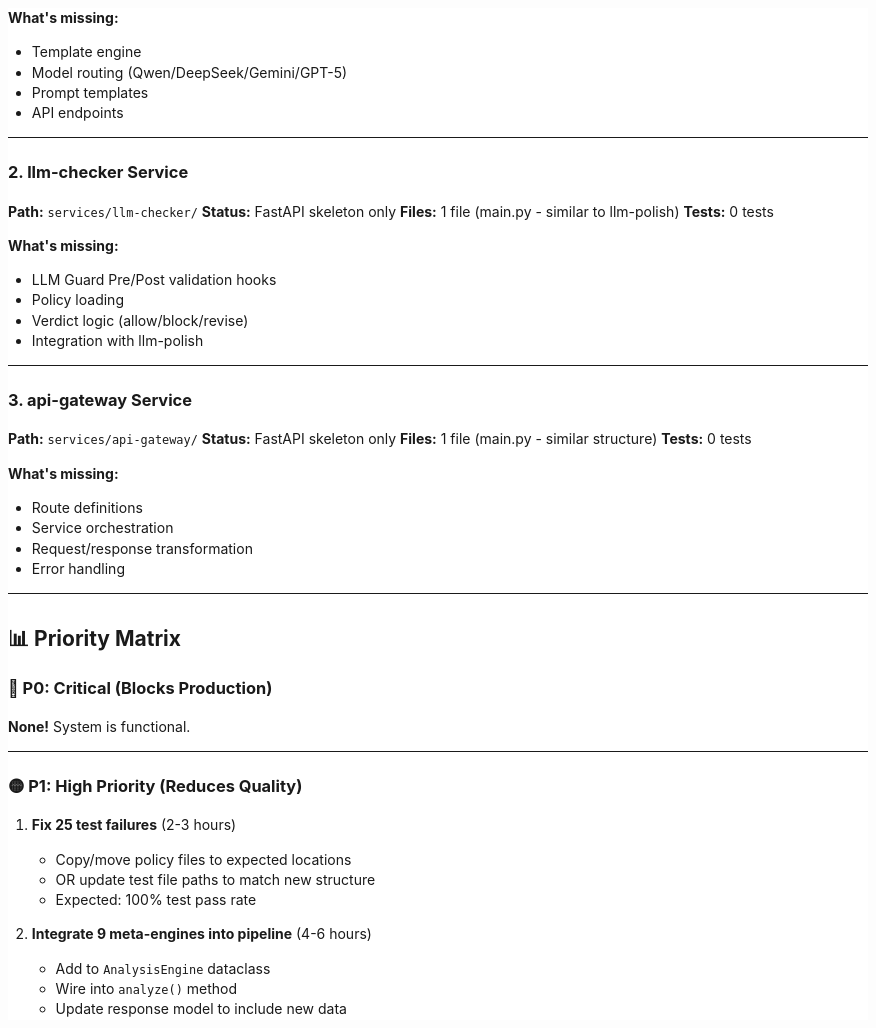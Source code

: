 **What's missing:**
- Template engine
- Model routing (Qwen/DeepSeek/Gemini/GPT-5)
- Prompt templates
- API endpoints

---

### 2. llm-checker Service

**Path:** `services/llm-checker/`
**Status:** FastAPI skeleton only
**Files:** 1 file (main.py - similar to llm-polish)
**Tests:** 0 tests

**What's missing:**
- LLM Guard Pre/Post validation hooks
- Policy loading
- Verdict logic (allow/block/revise)
- Integration with llm-polish

---

### 3. api-gateway Service

**Path:** `services/api-gateway/`
**Status:** FastAPI skeleton only
**Files:** 1 file (main.py - similar structure)
**Tests:** 0 tests

**What's missing:**
- Route definitions
- Service orchestration
- Request/response transformation
- Error handling

---

## 📊 Priority Matrix

### 🔴 P0: Critical (Blocks Production)

**None!** System is functional.

---

### 🟡 P1: High Priority (Reduces Quality)

1. **Fix 25 test failures** (2-3 hours)
   - Copy/move policy files to expected locations
   - OR update test file paths to match new structure
   - Expected: 100% test pass rate

2. **Integrate 9 meta-engines into pipeline** (4-6 hours)
   - Add to `AnalysisEngine` dataclass
   - Wire into `analyze()` method
   - Update response model to include new data
